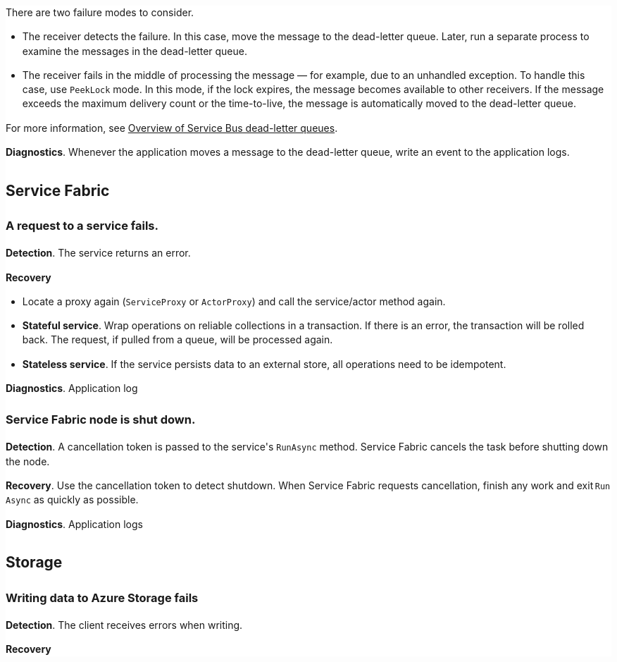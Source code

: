 There are two failure modes to consider. 

- The receiver detects the failure. In this case, move the message to the dead-letter queue. Later, run a separate process to examine the messages in the dead-letter queue.

- The receiver fails in the middle of processing the message &mdash; for example, due to an unhandled exception. To handle this case, use `PeekLock` mode. In this mode, if the lock expires, the message becomes available to other receivers. If the message exceeds the maximum delivery count or the time-to-live, the message is automatically moved to the dead-letter queue.

For more information, see [Overview of Service Bus dead-letter queues][sb-dead-letter-queue].

**Diagnostics**. Whenever the application moves a message to the dead-letter queue, write an event to the application logs.


## <a name="service-fabric"></a>Service Fabric

### <a name="a-request-to-a-service-fails"></a>A request to a service fails.

**Detection**. The service returns an error.

**Recovery**

- Locate a proxy again (`ServiceProxy` or `ActorProxy`) and call the service/actor method again. 

- **Stateful service**. Wrap operations on reliable collections in a transaction. If there is an error, the transaction will be rolled back. The request, if pulled from a queue, will be processed again. 
 
- **Stateless service**. If the service persists data to an external store, all operations need to be idempotent.


**Diagnostics**. Application log

### <a name="service-fabric-node-is-shut-down"></a>Service Fabric node is shut down.

**Detection**. A cancellation token is passed to the service's `RunAsync` method. Service Fabric cancels the task before shutting down the node.

**Recovery**. Use the cancellation token to detect shutdown. When Service Fabric requests cancellation, finish any work and exit `RunAsync` as quickly as possible.

**Diagnostics**. Application logs


## <a name="storage"></a>Storage

### <a name="writing-data-to-azure-storage-fails"></a>Writing data to Azure Storage fails

**Detection**. The client receives errors when writing.

**Recovery**


[api-management]: https://azure.microsoft.com/documentation/services/api-management/
[api-management-throttling]: ../api-management/api-management-sample-flexible-throttling.md
[app-insights]: ../application-insights/app-insights-overview.md
[app-insights-web-apps]: ../application-insights/app-insights-azure-web-apps.md
[app-service-configure]: ../app-service-web/web-sites-configure.md
[app-service-logging]: ../app-service-web/web-sites-enable-diagnostic-log.md
[app-service-slots]: ../app-service-web/web-sites-staged-publishing.md
[auto-rest-client-retry]: https://github.com/Azure/autorest/blob/master/Documentation/clients-retry.md
[azure-activity-logs]: ../monitoring-and-diagnostics/monitoring-overview-activity-logs.md
[azure-alerts]: ../monitoring-and-diagnostics/insights-alerts-portal.md
[azure-log-analytics]: ../log-analytics/log-analytics-overview.md
[BrokeredMessage.TimeToLive]: https://msdn.microsoft.com/library/microsoft.servicebus.messaging.brokeredmessage.timetolive.aspx
[cassandra-error-handling]: http://www.datastax.com/dev/blog/cassandra-error-handling-done-right
[circuit-breaker]: https://msdn.microsoft.com/library/dn589784.aspx
[docdb-multi-region]: ../documentdb/documentdb-developing-with-multiple-regions.md
[elasticsearch-azure]: guidance-elasticsearch-running-on-azure.md
[elasticsearch-client]: https://www.elastic.co/guide/en/elasticsearch/client/index.html
[health-endpoint-monitoring-pattern]: https://msdn.microsoft.com/library/dn589789.aspx
[onstop-events]: https://azure.microsoft.com/blog/the-right-way-to-handle-azure-onstop-events/
[lb-monitor]: ../load-balancer/load-balancer-monitor-log.md
[lb-probe]: ../load-balancer/load-balancer-custom-probe-overview.md#learn-about-the-types-of-probes
[new-relic]: https://newrelic.com/
[priority-queue-pattern]: https://msdn.microsoft.com/library/dn589794.aspx
[queue-based-load-leveling]: https://msdn.microsoft.com/library/dn589783.aspx
[QuotaExceededException]: https://msdn.microsoft.com/library/azure/microsoft.servicebus.messaging.quotaexceededexception.aspx
[ra-web-apps-basic]: guidance-web-apps-basic.md
[redis-monitor]: ../redis-cache/cache-how-to-monitor.md
[redis-retry]: ../best-practices-retry-service-specific.md#cache-redis-retry-guidelines
[resilience-by-design-pdf]: http://download.microsoft.com/download/D/8/C/D8C599A4-4E8A-49BF-80EE-FE35F49B914D/Resilience_by_Design_for_Cloud_Services_White_Paper.pdf
[RoleEntryPoint.OnStop]: https://msdn.microsoft.com/library/azure/microsoft.windowsazure.serviceruntime.roleentrypoint.onstop.aspx
[RoleEnvironment.Stopping]: https://msdn.microsoft.com/library/azure/microsoft.windowsazure.serviceruntime.roleenvironment.stopping.aspx
[rm-locks]: ../resource-group-lock-resources.md
[sb-dead-letter-queue]: ../service-bus-messaging/service-bus-dead-letter-queues.md
[sb-georeplication-sample]: https://github.com/Azure-Samples/azure-servicebus-messaging-samples/tree/master/GeoReplication
[sb-messagingexception-class]: https://msdn.microsoft.com/library/azure/microsoft.servicebus.messaging.messagingexception.aspx
[sb-messaging-exceptions]: ../service-bus-messaging/service-bus-messaging-exceptions.md
[sb-outages]: ../service-bus/service-bus-outages-disasters.md#protecting-queues-and-topics-against-datacenter-outages-or-disasters
[sb-partition]: ../service-bus-messaging/service-bus-partitioning.md
[sb-poison-message]: ../app-service-web/websites-dotnet-webjobs-sdk-storage-queues-how-to.md#poison
[sb-retry]: ../best-practices-retry-service-specific.md#service-bus-retry-guidelines
[search-sdk]: https://msdn.microsoft.com/library/dn951165.aspx
[scheduler-agent-supervisor]: https://msdn.microsoft.com/library/dn589780.aspx
[search-analytics]: ../search/search-traffic-analytics.md
[sql-db-audit]: ../sql-database/sql-database-auditing-get-started.md
[sql-db-errors]: ../sql-database/sql-database-develop-error-messages.md#resource-governanance-errors
[sql-db-failover]: ../sql-database/sql-database-geo-replication-failover-portal.md
[sql-db-limits]: ../sql-database/sql-database-resource-limits.md
[sql-db-replication]: ../sql-database/sql-database-geo-replication-overview.md
[storage-metrics]: https://msdn.microsoft.com/library/dn782843.aspx
[storage-replication]: ../storage/storage-redundancy.md
[Storage.RetryPolicies]: https://msdn.microsoft.com/library/microsoft.windowsazure.storage.retrypolicies.aspx
[sys.event_log]: https://msdn.microsoft.com/library/dn270018.aspx
[throttling-pattern]: https://msdn.microsoft.com/library/dn589798.aspx
[web-jobs]: ../app-service-web/web-sites-create-web-jobs.md
[web-jobs-shutdown]: ../app-service-web/websites-dotnet-webjobs-sdk-storage-queues-how-to.md#graceful
